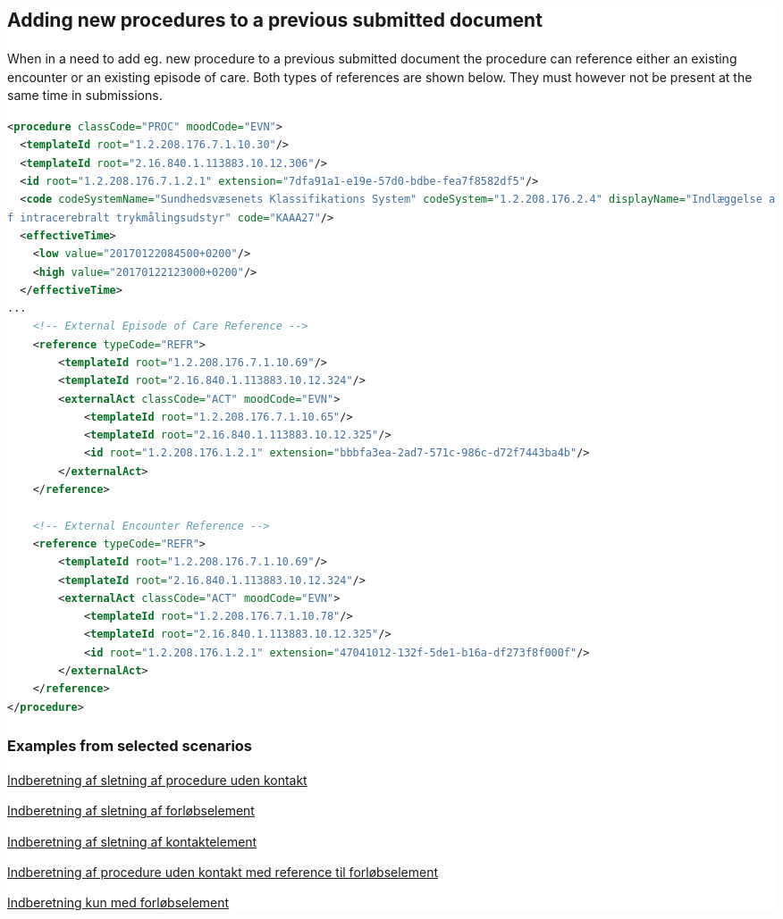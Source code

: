 ## Adding new procedures to a previous submitted document
When in a need to add eg. new procedure to a previous submitted document the procedure can reference either an existing encounter or an existing episode of care. Both types of references are shown below. They must however not be present at the same time in submissions.

```xml
<procedure classCode="PROC" moodCode="EVN">
  <templateId root="1.2.208.176.7.1.10.30"/>
  <templateId root="2.16.840.1.113883.10.12.306"/>
  <id root="1.2.208.176.7.1.2.1" extension="7dfa91a1-e19e-57d0-bdbe-fea7f8582df5"/>
  <code codeSystemName="Sundhedsvæsenets Klassifikations System" codeSystem="1.2.208.176.2.4" displayName="Indlæggelse af intracerebralt trykmålingsudstyr" code="KAAA27"/>
  <effectiveTime>
    <low value="20170122084500+0200"/>
    <high value="20170122123000+0200"/>
  </effectiveTime>
...
    <!-- External Episode of Care Reference -->
    <reference typeCode="REFR">
        <templateId root="1.2.208.176.7.1.10.69"/>
        <templateId root="2.16.840.1.113883.10.12.324"/>
        <externalAct classCode="ACT" moodCode="EVN">
            <templateId root="1.2.208.176.7.1.10.65"/>
            <templateId root="2.16.840.1.113883.10.12.325"/>
            <id root="1.2.208.176.1.2.1" extension="bbbfa3ea-2ad7-571c-986c-d72f7443ba4b"/>
        </externalAct>
    </reference>

    <!-- External Encounter Reference -->
    <reference typeCode="REFR">
        <templateId root="1.2.208.176.7.1.10.69"/>
        <templateId root="2.16.840.1.113883.10.12.324"/>
        <externalAct classCode="ACT" moodCode="EVN">
            <templateId root="1.2.208.176.7.1.10.78"/>
            <templateId root="2.16.840.1.113883.10.12.325"/>
            <id root="1.2.208.176.1.2.1" extension="47041012-132f-5de1-b16a-df273f8f000f"/>
        </externalAct>
    </reference>
</procedure>
```

### Examples from selected scenarios
[Indberetning af sletning af procedure uden kontakt](/examples/Removal.Procedure.xml)

[Indberetning af sletning af forløbselement](/examples/Removal.EpisodeOfCare.xml)

[Indberetning af sletning af kontaktelement](/examples/Removal.Encounter.xml)

[Indberetning af procedure uden kontakt med reference til forløbselement](/examples/Procedure.ReferenceToEpisodeOfCare.xml)

[Indberetning kun med forløbselement](/examples/EpisodeOfCare.xml)
